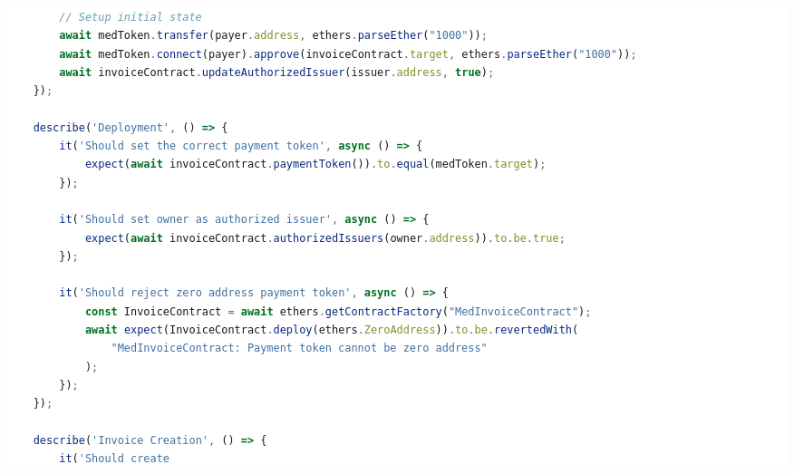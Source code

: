 ```javascript
        // Setup initial state
        await medToken.transfer(payer.address, ethers.parseEther("1000"));
        await medToken.connect(payer).approve(invoiceContract.target, ethers.parseEther("1000"));
        await invoiceContract.updateAuthorizedIssuer(issuer.address, true);
    });

    describe('Deployment', () => {
        it('Should set the correct payment token', async () => {
            expect(await invoiceContract.paymentToken()).to.equal(medToken.target);
        });

        it('Should set owner as authorized issuer', async () => {
            expect(await invoiceContract.authorizedIssuers(owner.address)).to.be.true;
        });

        it('Should reject zero address payment token', async () => {
            const InvoiceContract = await ethers.getContractFactory("MedInvoiceContract");
            await expect(InvoiceContract.deploy(ethers.ZeroAddress)).to.be.revertedWith(
                "MedInvoiceContract: Payment token cannot be zero address"
            );
        });
    });

    describe('Invoice Creation', () => {
        it('Should create
```
